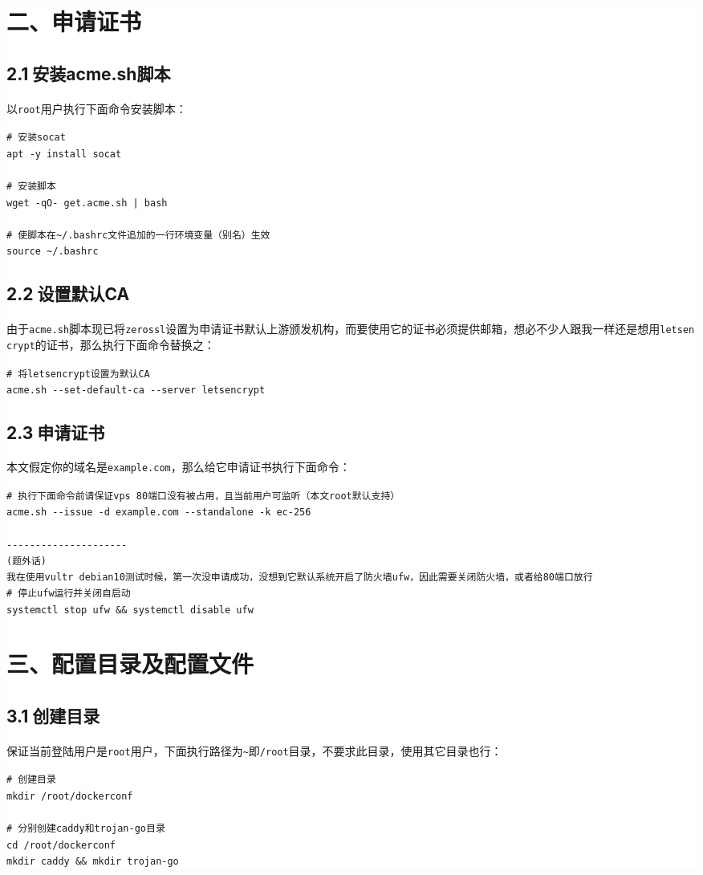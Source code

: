 # 二、申请证书

## 2.1 安装acme.sh脚本

以`root`用户执行下面命令安装脚本：

```
# 安装socat
apt -y install socat

# 安装脚本
wget -qO- get.acme.sh | bash

# 使脚本在~/.bashrc文件追加的一行环境变量（别名）生效
source ~/.bashrc
```

## 2.2 设置默认CA

由于`acme.sh`脚本现已将`zerossl`设置为申请证书默认上游颁发机构，而要使用它的证书必须提供邮箱，想必不少人跟我一样还是想用`letsencrypt`的证书，那么执行下面命令替换之：

```
# 将letsencrypt设置为默认CA
acme.sh --set-default-ca --server letsencrypt
```

## 2.3 申请证书

本文假定你的域名是`example.com`，那么给它申请证书执行下面命令：

```
# 执行下面命令前请保证vps 80端口没有被占用，且当前用户可监听（本文root默认支持）
acme.sh --issue -d example.com --standalone -k ec-256

---------------------
(题外话)
我在使用vultr debian10测试时候，第一次没申请成功，没想到它默认系统开启了防火墙ufw，因此需要关闭防火墙，或者给80端口放行
# 停止ufw运行并关闭自启动
systemctl stop ufw && systemctl disable ufw
```

# 三、配置目录及配置文件

## 3.1 创建目录

保证当前登陆用户是`root`用户，下面执行路径为`~`即`/root`目录，不要求此目录，使用其它目录也行：

```
# 创建目录
mkdir /root/dockerconf

# 分别创建caddy和trojan-go目录
cd /root/dockerconf
mkdir caddy && mkdir trojan-go
```
